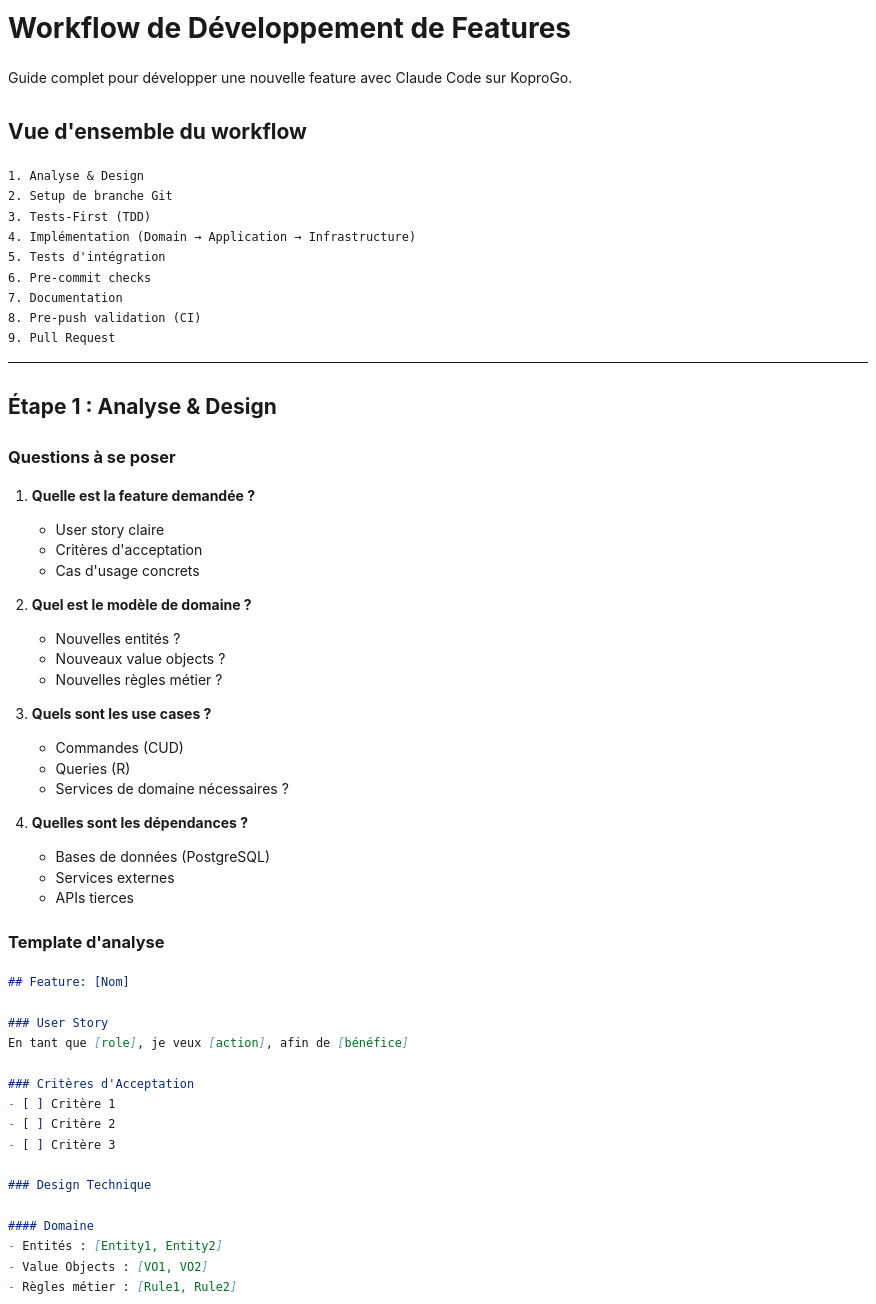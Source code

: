 # Workflow de Développement de Features

Guide complet pour développer une nouvelle feature avec Claude Code sur KoproGo.

## Vue d'ensemble du workflow

```
1. Analyse & Design
2. Setup de branche Git
3. Tests-First (TDD)
4. Implémentation (Domain → Application → Infrastructure)
5. Tests d'intégration
6. Pre-commit checks
7. Documentation
8. Pre-push validation (CI)
9. Pull Request
```

---

## Étape 1 : Analyse & Design

### Questions à se poser

1. **Quelle est la feature demandée ?**
   - User story claire
   - Critères d'acceptation
   - Cas d'usage concrets

2. **Quel est le modèle de domaine ?**
   - Nouvelles entités ?
   - Nouveaux value objects ?
   - Nouvelles règles métier ?

3. **Quels sont les use cases ?**
   - Commandes (CUD)
   - Queries (R)
   - Services de domaine nécessaires ?

4. **Quelles sont les dépendances ?**
   - Bases de données (PostgreSQL)
   - Services externes
   - APIs tierces

### Template d'analyse

```markdown
## Feature: [Nom]

### User Story
En tant que [role], je veux [action], afin de [bénéfice]

### Critères d'Acceptation
- [ ] Critère 1
- [ ] Critère 2
- [ ] Critère 3

### Design Technique

#### Domaine
- Entités : [Entity1, Entity2]
- Value Objects : [VO1, VO2]
- Règles métier : [Rule1, Rule2]

```